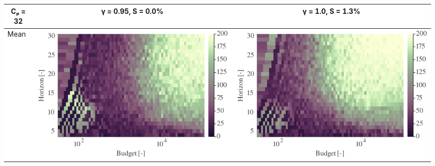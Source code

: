 | Cₚ = 32 | γ = 0.95, S = 0.0% | γ = 1.0, S = 1.3% | 
| --- | --- | --- | 
| Mean | ![](fig/sp_K/mean_g_0.95_cp_32.png) | ![](fig/sp_K/mean_g_1.0_cp_32.png) | 